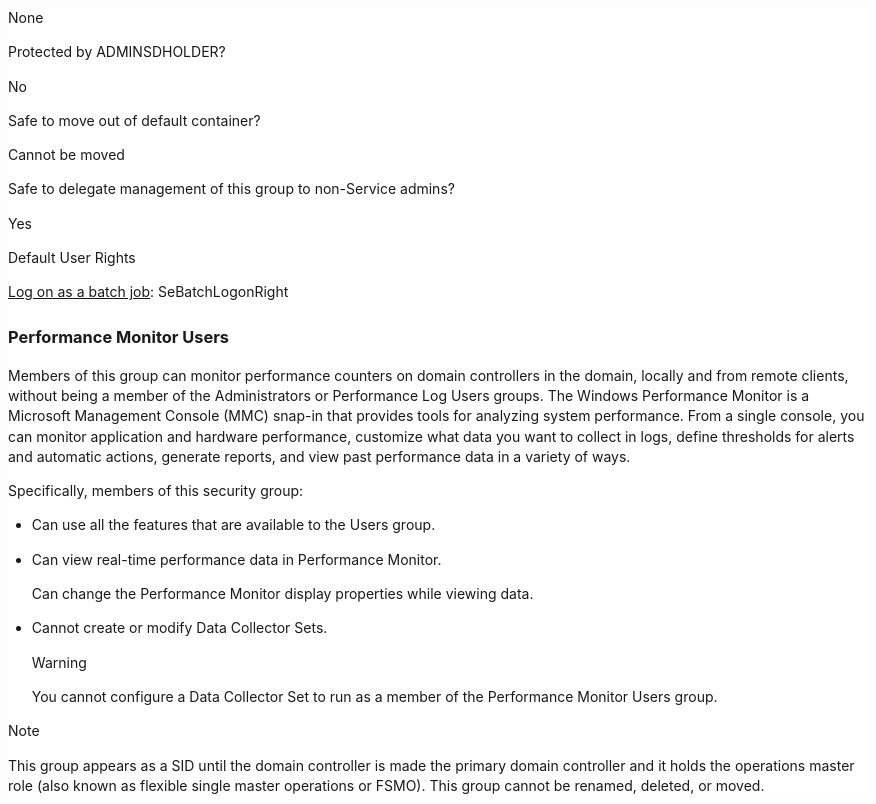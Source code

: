 <td><p>None</p></td>
</tr>
<tr class="even">
<td><p>Protected by ADMINSDHOLDER?</p></td>
<td><p>No</p></td>
</tr>
<tr class="odd">
<td><p>Safe to move out of default container?</p></td>
<td><p>Cannot be moved</p></td>
</tr>
<tr class="even">
<td><p>Safe to delegate management of this group to non-Service admins?</p></td>
<td><p>Yes</p></td>
</tr>
<tr class="odd">
<td><p>Default User Rights</p></td>
<td><p><a href="/windows/device-security/security-policy-settings/log-on-as-a-batch-job" data-raw-source="[Log on as a batch job](/windows/device-security/security-policy-settings/log-on-as-a-batch-job)">Log on as a batch job</a>: SeBatchLogonRight</p></td>
</tr>
</tbody>
</table>

 

### <a href="" id="bkmk-perfmonitorusers"></a>Performance Monitor Users

Members of this group can monitor performance counters on domain controllers in the domain, locally and from remote clients, without being a member of the Administrators or Performance Log Users groups. The Windows Performance Monitor is a Microsoft Management Console (MMC) snap-in that provides tools for analyzing system performance. From a single console, you can monitor application and hardware performance, customize what data you want to collect in logs, define thresholds for alerts and automatic actions, generate reports, and view past performance data in a variety of ways.

Specifically, members of this security group:

-   Can use all the features that are available to the Users group.

-   Can view real-time performance data in Performance Monitor.

    Can change the Performance Monitor display properties while viewing data.

-   Cannot create or modify Data Collector Sets.

    > [!WARNING]
    > You cannot configure a Data Collector Set to run as a member of the Performance Monitor Users group.

     

> [!NOTE]
> This group appears as a SID until the domain controller is made the primary domain controller and it holds the operations master role (also known as flexible single master operations or FSMO). This group cannot be renamed, deleted, or moved.

 